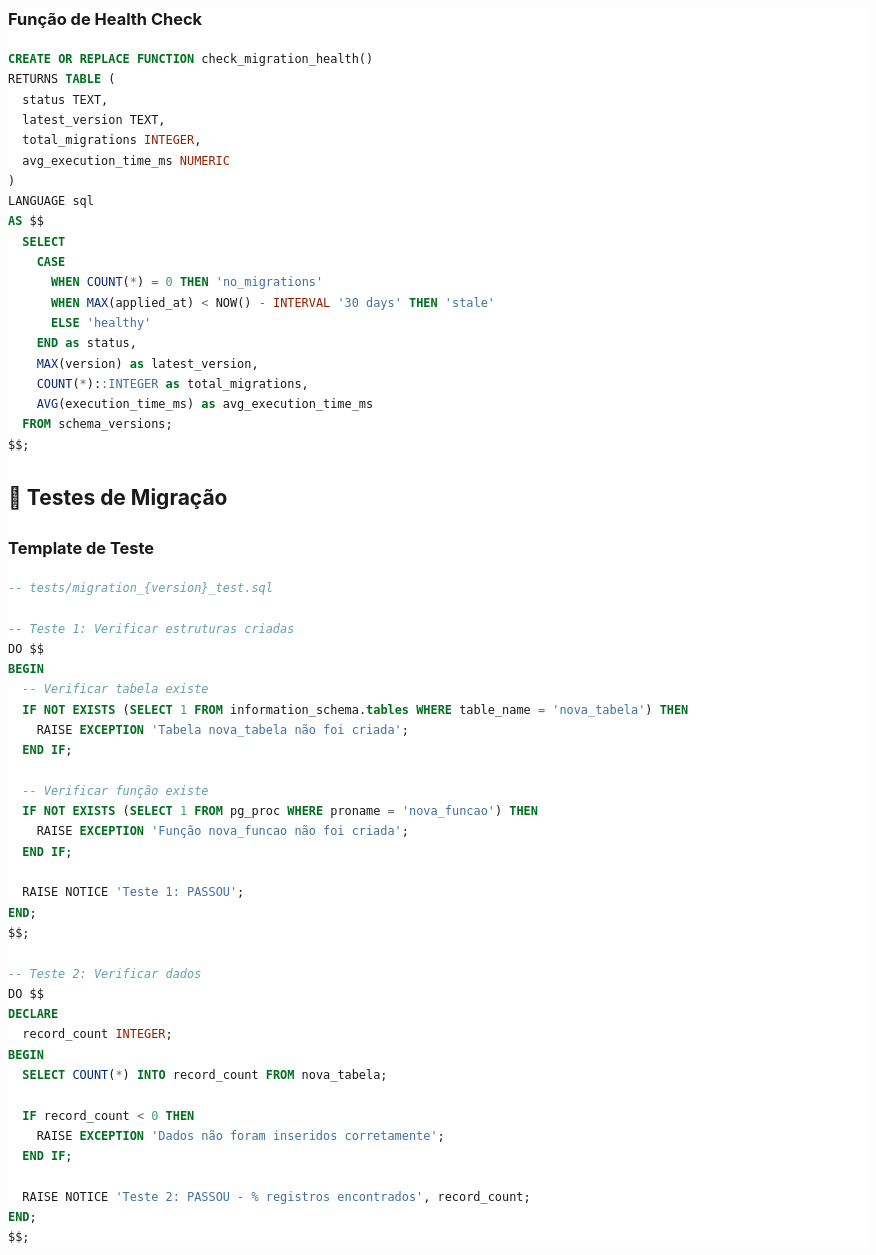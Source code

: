 ### Função de Health Check
```sql
CREATE OR REPLACE FUNCTION check_migration_health()
RETURNS TABLE (
  status TEXT,
  latest_version TEXT,
  total_migrations INTEGER,
  avg_execution_time_ms NUMERIC
)
LANGUAGE sql
AS $$
  SELECT 
    CASE 
      WHEN COUNT(*) = 0 THEN 'no_migrations'
      WHEN MAX(applied_at) < NOW() - INTERVAL '30 days' THEN 'stale'
      ELSE 'healthy'
    END as status,
    MAX(version) as latest_version,
    COUNT(*)::INTEGER as total_migrations,
    AVG(execution_time_ms) as avg_execution_time_ms
  FROM schema_versions;
$$;
```

## 🧪 Testes de Migração

### Template de Teste
```sql
-- tests/migration_{version}_test.sql

-- Teste 1: Verificar estruturas criadas
DO $$
BEGIN
  -- Verificar tabela existe
  IF NOT EXISTS (SELECT 1 FROM information_schema.tables WHERE table_name = 'nova_tabela') THEN
    RAISE EXCEPTION 'Tabela nova_tabela não foi criada';
  END IF;
  
  -- Verificar função existe
  IF NOT EXISTS (SELECT 1 FROM pg_proc WHERE proname = 'nova_funcao') THEN
    RAISE EXCEPTION 'Função nova_funcao não foi criada';
  END IF;
  
  RAISE NOTICE 'Teste 1: PASSOU';
END;
$$;

-- Teste 2: Verificar dados
DO $$
DECLARE
  record_count INTEGER;
BEGIN
  SELECT COUNT(*) INTO record_count FROM nova_tabela;
  
  IF record_count < 0 THEN
    RAISE EXCEPTION 'Dados não foram inseridos corretamente';
  END IF;
  
  RAISE NOTICE 'Teste 2: PASSOU - % registros encontrados', record_count;
END;
$$;
```
